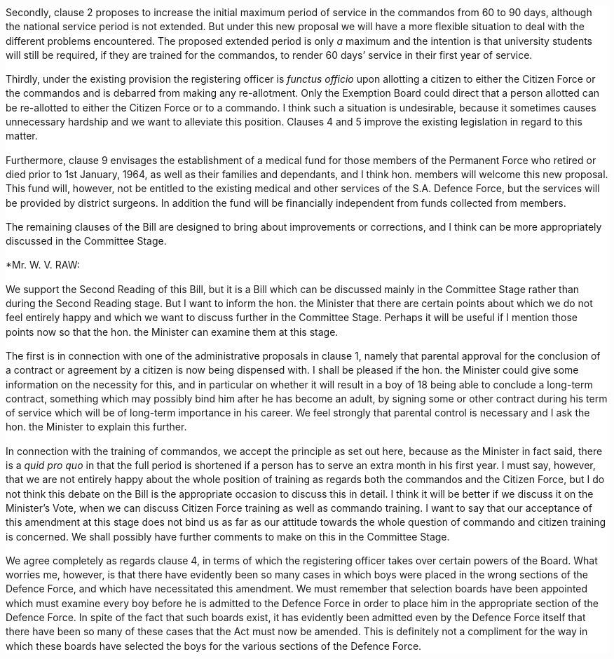 <p>Secondly, clause 2 proposes to increase the initial maximum period of service in the commandos from 60 to 90 days, although the national service period is not extended. But under this new proposal we will have a more flexible situation to deal with the different problems encountered. The proposed extended period is only <i>a</i> maximum and the intention is that university students will still be required, if they are trained for the commandos, to render 60 days&#x2019; service in their first year of service.</p>

<p>Thirdly, under the existing provision the registering officer is <i>functus officio</i> upon allotting a citizen to either the Citizen Force or the commandos and is debarred from making any re-allotment. Only the Exemption Board could direct that a person allotted can be re-allotted to either the Citizen Force or to a commando. I think such a situation is undesirable, because it sometimes causes unnecessary hardship and we want to alleviate this position. Clauses 4 and 5 improve the existing legislation in regard to this matter.</p>

<p>Furthermore, clause 9 envisages the establishment of a medical fund for those members of the Permanent Force who retired or died prior to 1st January, 1964, as well as their families and dependants, and I think hon. members will welcome this new proposal. This fund will, however, not be entitled to the existing medical and other services of the S.A. Defence Force, but the services will be provided by district surgeons. In addition the fund will be financially independent from funds collected from members.</p>

<p>The remaining clauses of the Bill are designed to bring about improvements or corrections, and I think can be more appropriately discussed in the Committee Stage.</p>

</speech>

<speech by="#raw">

<from>*Mr. <person refersTo="hansard_za">W. V. RAW</person>:</from>

<p>We support the Second Reading of this Bill, but it is a Bill which can be discussed mainly in the Committee Stage rather than during the Second Reading stage. But I want to inform the hon. the Minister that there are certain points about which we do not feel entirely happy and which we want to discuss further in the Committee Stage. Perhaps it will be useful if I mention those points now so that the hon. the Minister can examine them at this stage.</p>

<p>The first is in connection with one of the administrative proposals in clause 1, namely that parental approval for the conclusion of a contract or agreement by a citizen is now being dispensed with. I shall be pleased if the hon. the Minister could give some information on the necessity for this, and in particular on whether it will result in a boy of 18 being able to conclude a long-term contract, something which may possibly bind him after he has become an adult, by signing some or other contract during his term of service which will be of long-term importance in his career. We feel strongly that parental control is necessary and I ask the hon. the Minister to explain this further.</p>

<p>In connection with the training of commandos, we accept the principle as set out here, because as the Minister in fact said, there is a <i>quid pro quo</i> in that the full period is shortened if a person has to serve an extra month in his first year. I must say, however, that we are not entirely happy about the whole position of training as regards both the commandos <span class="col_437-438" refersTo="page_0233"/>and the Citizen Force, but I do not think this debate on the Bill is the appropriate occasion to discuss this in detail. I think it will be better if we discuss it on the Minister&#x2019;s Vote, when we can discuss Citizen Force training as well as commando training. I want to say that our acceptance of this amendment at this stage does not bind us as far as our attitude towards the whole question of commando and citizen training is concerned. We shall possibly have further comments to make on this in the Committee Stage.</p>

<p>We agree completely as regards clause 4, in terms of which the registering officer takes over certain powers of the Board. What worries me, however, is that there have evidently been so many cases in which boys were placed in the wrong sections of the Defence Force, and which have necessitated this amendment. We must remember that selection boards have been appointed which must examine every boy before he is admitted to the Defence Force in order to place him in the appropriate section of the Defence Force. In spite of the fact that such boards exist, it has evidently been admitted even by the Defence Force itself that there have been so many of these cases that the Act must now be amended. This is definitely not a compliment for the way in which these boards have selected the boys for the various sections of the Defence Force.</p>

